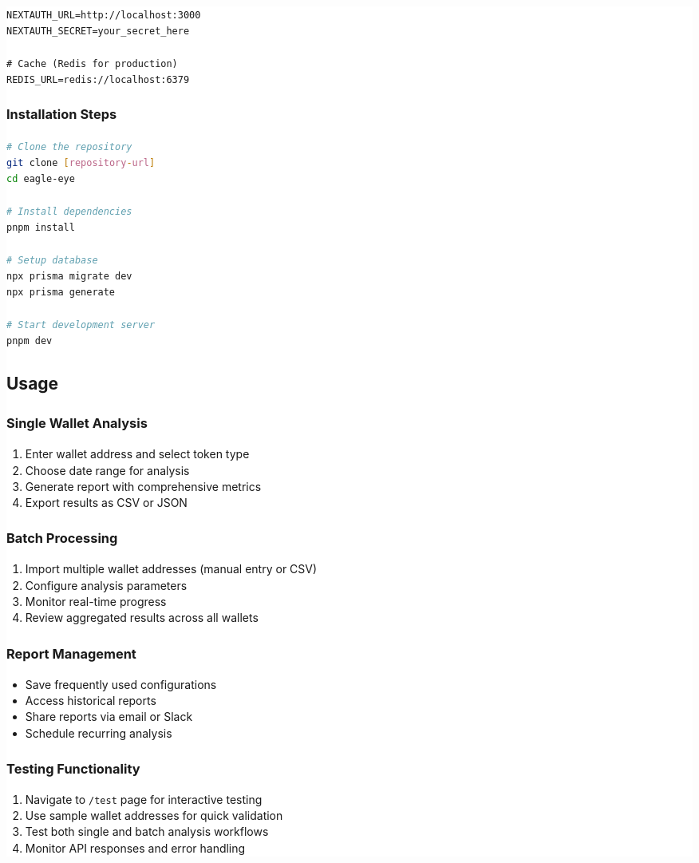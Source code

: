 ```env
NEXTAUTH_URL=http://localhost:3000
NEXTAUTH_SECRET=your_secret_here

# Cache (Redis for production)
REDIS_URL=redis://localhost:6379
```

### Installation Steps
```bash
# Clone the repository
git clone [repository-url]
cd eagle-eye

# Install dependencies
pnpm install

# Setup database
npx prisma migrate dev
npx prisma generate

# Start development server
pnpm dev
```

## Usage

### Single Wallet Analysis
1. Enter wallet address and select token type
2. Choose date range for analysis
3. Generate report with comprehensive metrics
4. Export results as CSV or JSON

### Batch Processing
1. Import multiple wallet addresses (manual entry or CSV)
2. Configure analysis parameters
3. Monitor real-time progress
4. Review aggregated results across all wallets

### Report Management
- Save frequently used configurations
- Access historical reports
- Share reports via email or Slack
- Schedule recurring analysis

### Testing Functionality
1. Navigate to `/test` page for interactive testing
2. Use sample wallet addresses for quick validation
3. Test both single and batch analysis workflows
4. Monitor API responses and error handling
